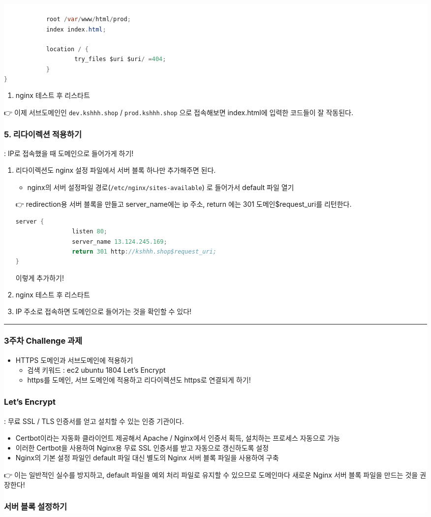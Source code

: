 ```java
			
		    root /var/www/html/prod;
		    index index.html;
		
		    location / {
		            try_files $uri $uri/ =404;
		    }
}
```

1. nginx 테스트 후 리스타트

👉 이제 서브도메인인 `dev.kshhh.shop` / `prod.kshhh.shop` 으로 접속해보면 index.html에 입력한 코드들이 잘 작동된다.

### 5. 리다이렉션 적용하기

: IP로 접속했을 때 도메인으로 들어가게 하기!

1. 리다이렉션도 nginx 설정 파일에서 서버 블록 하나만 추가해주면 된다.
    - nginx의 서버 설정파일 경로(`/etc/nginx/sites-available`) 로 들어가서 default 파일 열기
    
    👉 redirection용 서버 블록을 만들고 server_name에는 ip 주소, return 에는 301 도메인$request_uri를 리턴한다.
    
    ```java
    server {
    				listen 80;
    				server_name 13.124.245.169;
    				return 301 http://kshhh.shop$request_uri;
    }
    ```
    
     이렇게 추가하기!
    
2. nginx 테스트 후 리스타트
3. IP 주소로 접속하면 도메인으로 들어가는 것을 확인할 수 있다!

---

### 3주차 Challenge 과제

- HTTPS 도메인과 서브도메인에 적용하기
    - 검색 키워드 : ec2 ubuntu 1804 Let’s Encrypt
    - https를 도메인, 서브 도메인에 적용하고 리다이렉션도 https로 연결되게 하기!

### Let’s Encrypt

: 무료 SSL / TLS 인증서를 얻고 설치할 수 있는 인증 기관이다.

- Certbot이라는 자동화 클라이언트 제공해서 Apache / Nginx에서 인증서 획득, 설치하는 프로세스 자동으로 가능
- 이러한 Certbot을 사용하여 Nginx용 무료 SSL 인증서를 받고 자동으로 갱신하도록 설정
- Nginx의 기본 설정 파일인 default 파일 대신 별도의 Nginx 서버 블록 파일을 사용하여 구축

👉 이는 일반적인 실수를 방지하고, default 파일을 예외 처리 파일로 유지할 수 있으므로 도메인마다 새로운 Nginx 서버 블록 파일을 만드는 것을 권장한다!

### 서버 블록 설정하기
